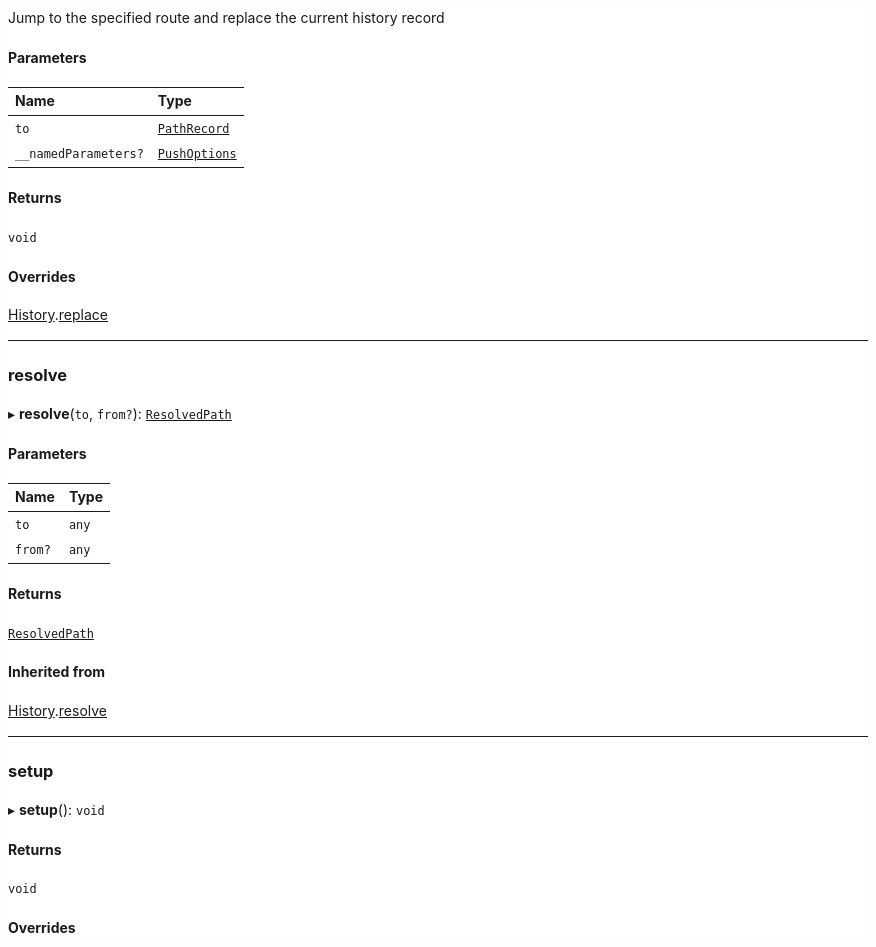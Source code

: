  Jump to the specified route and replace the current history record

#### Parameters

| Name | Type |
| :------ | :------ |
| `to` | [`PathRecord`](../modules/internal_.__Users_user_project_shuvi_packages_router_lib_index_.md#pathrecord) |
| `__namedParameters?` | [`PushOptions`](../interfaces/internal_.PushOptions.md) |

#### Returns

`void`

#### Overrides

[History](internal_.__Users_user_project_shuvi_packages_router_lib_index_.History.md).[replace](internal_.__Users_user_project_shuvi_packages_router_lib_index_.History.md#replace)

___

### resolve

▸ **resolve**(`to`, `from?`): [`ResolvedPath`](../interfaces/internal_.__Users_user_project_shuvi_packages_router_lib_index_.ResolvedPath.md)

#### Parameters

| Name | Type |
| :------ | :------ |
| `to` | `any` |
| `from?` | `any` |

#### Returns

[`ResolvedPath`](../interfaces/internal_.__Users_user_project_shuvi_packages_router_lib_index_.ResolvedPath.md)

#### Inherited from

[History](internal_.__Users_user_project_shuvi_packages_router_lib_index_.History.md).[resolve](internal_.__Users_user_project_shuvi_packages_router_lib_index_.History.md#resolve)

___

### setup

▸ **setup**(): `void`

#### Returns

`void`

#### Overrides
